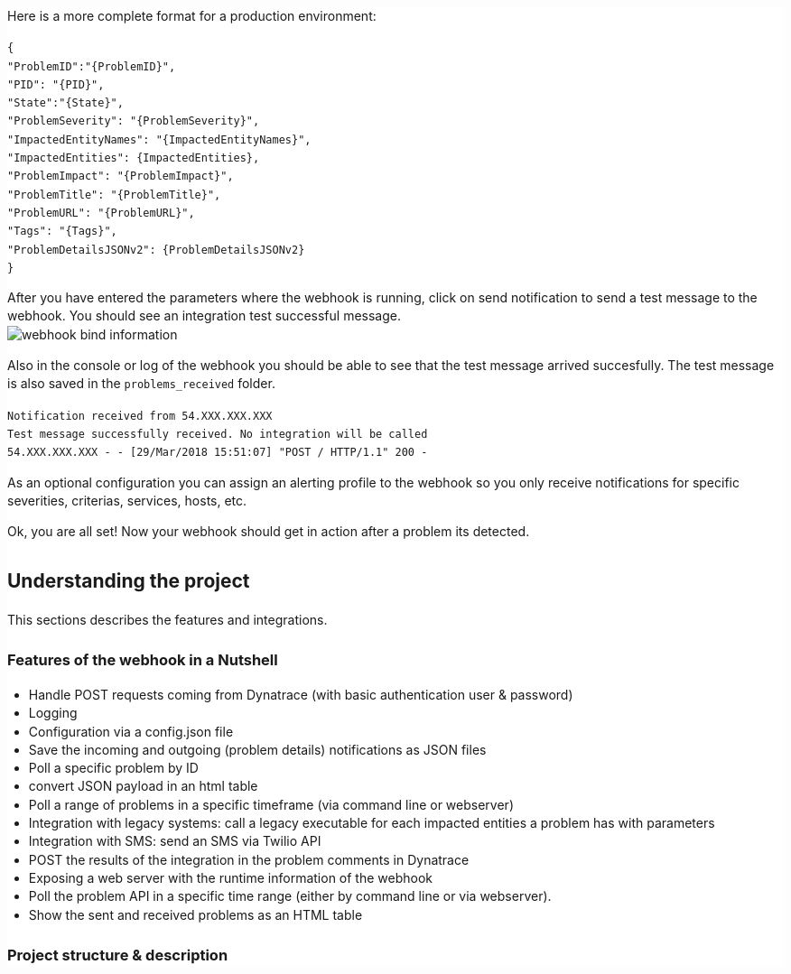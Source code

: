 Here is a more complete format for a production environment:

	{
	"ProblemID":"{ProblemID}",
	"PID": "{PID}",
	"State":"{State}",
	"ProblemSeverity": "{ProblemSeverity}",
	"ImpactedEntityNames": "{ImpactedEntityNames}",
	"ImpactedEntities": {ImpactedEntities},
	"ProblemImpact": "{ProblemImpact}",
	"ProblemTitle": "{ProblemTitle}",
	"ProblemURL": "{ProblemURL}",
	"Tags": "{Tags}",
	"ProblemDetailsJSONv2": {ProblemDetailsJSONv2}
	}

After you have entered the parameters where the webhook is running, click on send notification to send a test message to the webhook. You should see an integration test successful message.  
![webhook bind information](doc/custom_integration_ok.png)

Also in the console or log of the webhook you should be able to see that the test message arrived succesfully. The test message is also saved in the `problems_received` folder.
 
    Notification received from 54.XXX.XXX.XXX
    Test message successfully received. No integration will be called
    54.XXX.XXX.XXX - - [29/Mar/2018 15:51:07] "POST / HTTP/1.1" 200 -

As an optional configuration you can assign an alerting profile to the webhook so you only receive notifications for specific severities, criterias, services, hosts, etc.

Ok, you are all set! Now your webhook should get in action after a problem its detected.

## Understanding the project
This sections describes the features and integrations.

### Features of the webhook in a Nutshell
- Handle POST requests coming from Dynatrace (with basic authentication user & password)
- Logging
- Configuration via a config.json file
- Save the incoming and outgoing (problem details) notifications as JSON files
- Poll a specific problem by ID
- convert JSON payload in an html table
- Poll a range of problems in a specific timeframe (via command line or webserver)
- Integration with legacy systems: call a legacy executable for each impacted entities a problem has with parameters
- Integration with SMS: send an SMS via Twilio API
- POST the results of the integration in the problem comments in Dynatrace
- Exposing a web server with the runtime information of the webhook
- Poll the problem API in a specific time range (either by command line or via webserver).
- Show the sent and received problems as an HTML table

### Project structure & description
